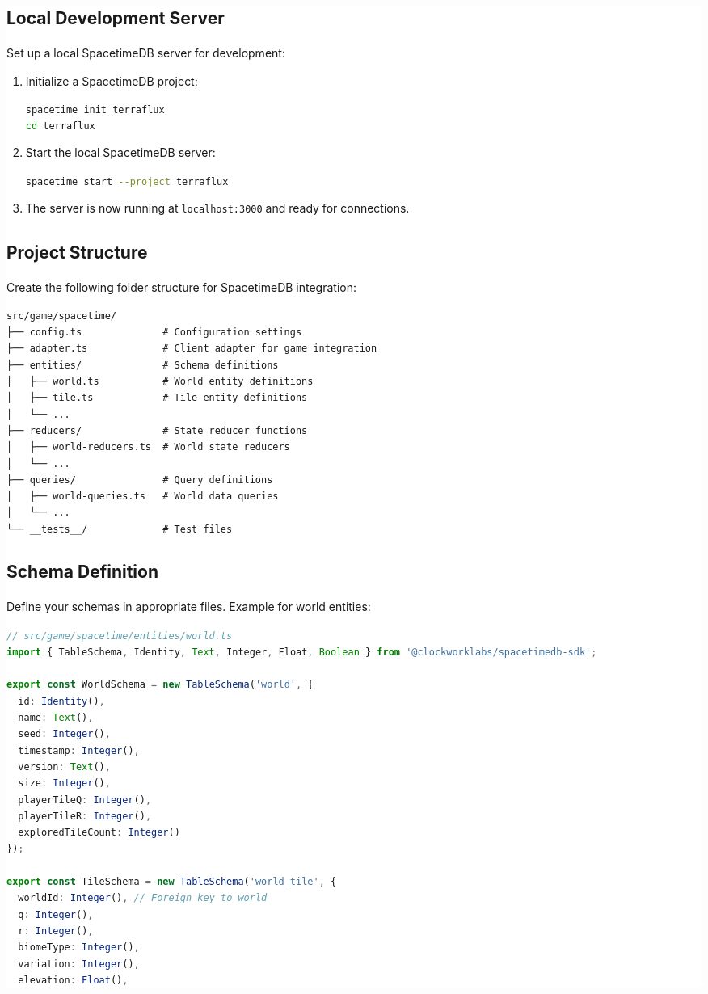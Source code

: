 ## Local Development Server

Set up a local SpacetimeDB server for development:

1. Initialize a SpacetimeDB project:
   ```bash
   spacetime init terraflux
   cd terraflux
   ```

2. Start the local SpacetimeDB server:
   ```bash
   spacetime start --project terraflux
   ```

3. The server is now running at `localhost:3000` and ready for connections.

## Project Structure

Create the following folder structure for SpacetimeDB integration:

```
src/game/spacetime/
├── config.ts              # Configuration settings
├── adapter.ts             # Client adapter for game integration
├── entities/              # Schema definitions
│   ├── world.ts           # World entity definitions
│   ├── tile.ts            # Tile entity definitions
│   └── ...
├── reducers/              # State reducer functions
│   ├── world-reducers.ts  # World state reducers
│   └── ...
├── queries/               # Query definitions
│   ├── world-queries.ts   # World data queries
│   └── ...
└── __tests__/             # Test files
```

## Schema Definition

Define your schemas in appropriate files. Example for world entities:

```typescript
// src/game/spacetime/entities/world.ts
import { TableSchema, Identity, Text, Integer, Float, Boolean } from '@clockworklabs/spacetimedb-sdk';

export const WorldSchema = new TableSchema('world', {
  id: Identity(),
  name: Text(),
  seed: Integer(),
  timestamp: Integer(),
  version: Text(),
  size: Integer(),
  playerTileQ: Integer(),
  playerTileR: Integer(),
  exploredTileCount: Integer()
});

export const TileSchema = new TableSchema('world_tile', {
  worldId: Integer(), // Foreign key to world
  q: Integer(),
  r: Integer(),
  biomeType: Integer(),
  variation: Integer(),
  elevation: Float(),
```